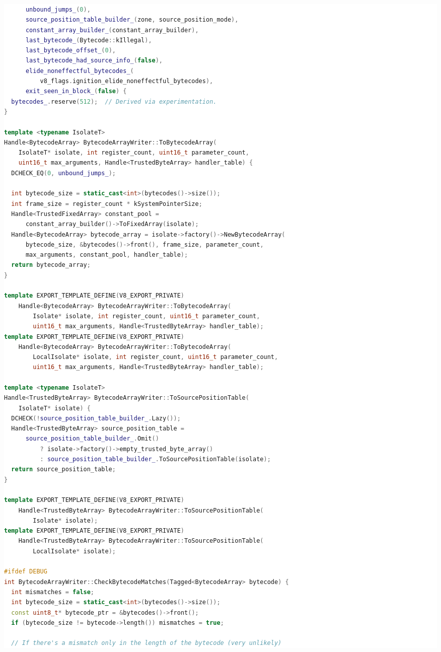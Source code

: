 ```cpp
      unbound_jumps_(0),
      source_position_table_builder_(zone, source_position_mode),
      constant_array_builder_(constant_array_builder),
      last_bytecode_(Bytecode::kIllegal),
      last_bytecode_offset_(0),
      last_bytecode_had_source_info_(false),
      elide_noneffectful_bytecodes_(
          v8_flags.ignition_elide_noneffectful_bytecodes),
      exit_seen_in_block_(false) {
  bytecodes_.reserve(512);  // Derived via experimentation.
}

template <typename IsolateT>
Handle<BytecodeArray> BytecodeArrayWriter::ToBytecodeArray(
    IsolateT* isolate, int register_count, uint16_t parameter_count,
    uint16_t max_arguments, Handle<TrustedByteArray> handler_table) {
  DCHECK_EQ(0, unbound_jumps_);

  int bytecode_size = static_cast<int>(bytecodes()->size());
  int frame_size = register_count * kSystemPointerSize;
  Handle<TrustedFixedArray> constant_pool =
      constant_array_builder()->ToFixedArray(isolate);
  Handle<BytecodeArray> bytecode_array = isolate->factory()->NewBytecodeArray(
      bytecode_size, &bytecodes()->front(), frame_size, parameter_count,
      max_arguments, constant_pool, handler_table);
  return bytecode_array;
}

template EXPORT_TEMPLATE_DEFINE(V8_EXPORT_PRIVATE)
    Handle<BytecodeArray> BytecodeArrayWriter::ToBytecodeArray(
        Isolate* isolate, int register_count, uint16_t parameter_count,
        uint16_t max_arguments, Handle<TrustedByteArray> handler_table);
template EXPORT_TEMPLATE_DEFINE(V8_EXPORT_PRIVATE)
    Handle<BytecodeArray> BytecodeArrayWriter::ToBytecodeArray(
        LocalIsolate* isolate, int register_count, uint16_t parameter_count,
        uint16_t max_arguments, Handle<TrustedByteArray> handler_table);

template <typename IsolateT>
Handle<TrustedByteArray> BytecodeArrayWriter::ToSourcePositionTable(
    IsolateT* isolate) {
  DCHECK(!source_position_table_builder_.Lazy());
  Handle<TrustedByteArray> source_position_table =
      source_position_table_builder_.Omit()
          ? isolate->factory()->empty_trusted_byte_array()
          : source_position_table_builder_.ToSourcePositionTable(isolate);
  return source_position_table;
}

template EXPORT_TEMPLATE_DEFINE(V8_EXPORT_PRIVATE)
    Handle<TrustedByteArray> BytecodeArrayWriter::ToSourcePositionTable(
        Isolate* isolate);
template EXPORT_TEMPLATE_DEFINE(V8_EXPORT_PRIVATE)
    Handle<TrustedByteArray> BytecodeArrayWriter::ToSourcePositionTable(
        LocalIsolate* isolate);

#ifdef DEBUG
int BytecodeArrayWriter::CheckBytecodeMatches(Tagged<BytecodeArray> bytecode) {
  int mismatches = false;
  int bytecode_size = static_cast<int>(bytecodes()->size());
  const uint8_t* bytecode_ptr = &bytecodes()->front();
  if (bytecode_size != bytecode->length()) mismatches = true;

  // If there's a mismatch only in the length of the bytecode (very unlikely)
```